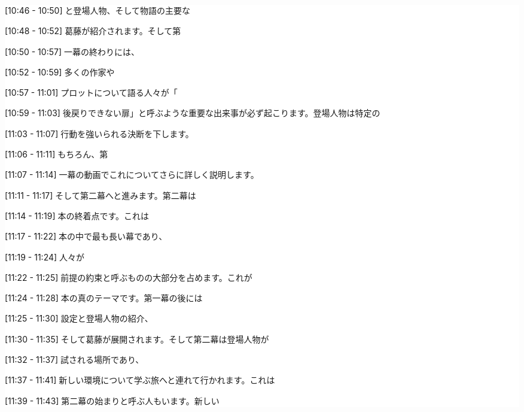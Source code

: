 [10:46 - 10:50]
と登場人物、そして物語の主要な

[10:48 - 10:52]
葛藤が紹介されます。そして第

[10:50 - 10:57]
一幕の終わりには、

[10:52 - 10:59]
多くの作家や

[10:57 - 11:01]
プロットについて語る人々が「

[10:59 - 11:03]
後戻りできない扉」と呼ぶような重要な出来事が必ず起こります。登場人物は特定の

[11:03 - 11:07]
行動を強いられる決断を下します。

[11:06 - 11:11]
もちろん、第

[11:07 - 11:14]
一幕の動画でこれについてさらに詳しく説明します。

[11:11 - 11:17]
そして第二幕へと進みます。第二幕は

[11:14 - 11:19]
本の終着点です。これは

[11:17 - 11:22]
本の中で最も長い幕であり、

[11:19 - 11:24]
人々が

[11:22 - 11:25]
前提の約束と呼ぶものの大部分を占めます。これが

[11:24 - 11:28]
本の真のテーマです。第一幕の後には

[11:25 - 11:30]
設定と登場人物の紹介、

[11:30 - 11:35]
そして葛藤が展開されます。そして第二幕は登場人物が

[11:32 - 11:37]
試される場所であり、

[11:37 - 11:41]
新しい環境について学ぶ旅へと連れて行かれます。これは

[11:39 - 11:43]
第二幕の始まりと呼ぶ人もいます。新しい

